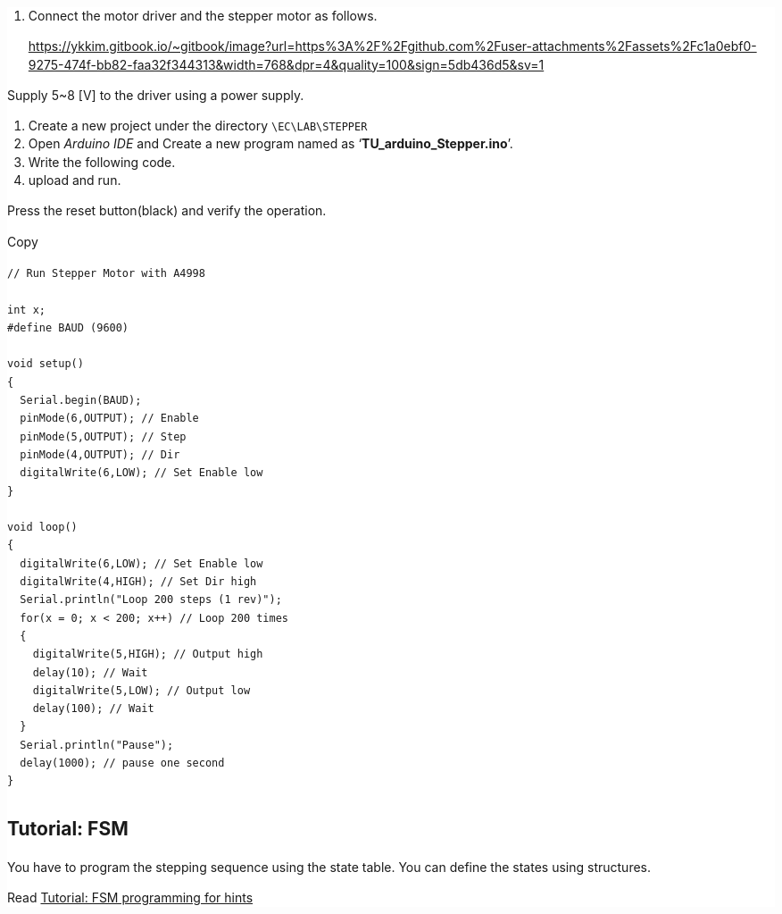 1. Connect the motor driver and the stepper motor as follows.

   https://ykkim.gitbook.io/~gitbook/image?url=https%3A%2F%2Fgithub.com%2Fuser-attachments%2Fassets%2Fc1a0ebf0-9275-474f-bb82-faa32f344313&width=768&dpr=4&quality=100&sign=5db436d5&sv=1


Supply 5~8 [V] to the driver using a power supply.

1. Create a new project under the directory `\EC\LAB\STEPPER`
2. Open *Arduino IDE* and Create a new program named as ‘**TU_arduino_Stepper.ino**’.
3. Write the following code.
4. upload and run.

Press the reset button(black) and verify the operation.

Copy

```
// Run Stepper Motor with A4998

int x;
#define BAUD (9600)

void setup()
{
  Serial.begin(BAUD);
  pinMode(6,OUTPUT); // Enable
  pinMode(5,OUTPUT); // Step
  pinMode(4,OUTPUT); // Dir
  digitalWrite(6,LOW); // Set Enable low
}

void loop()
{
  digitalWrite(6,LOW); // Set Enable low
  digitalWrite(4,HIGH); // Set Dir high
  Serial.println("Loop 200 steps (1 rev)");
  for(x = 0; x < 200; x++) // Loop 200 times
  {
    digitalWrite(5,HIGH); // Output high
    delay(10); // Wait
    digitalWrite(5,LOW); // Output low
    delay(100); // Wait
  }
  Serial.println("Pause");
  delay(1000); // pause one second
}
```

## **Tutorial: FSM**

You have to program the stepping sequence using the state table. You can define the states using structures.

Read [Tutorial: FSM programming for hints](https://ykkim.gitbook.io/ec/ec-course/lab/lab-smart-mini-fan-with-stm32-duino#example-code)
